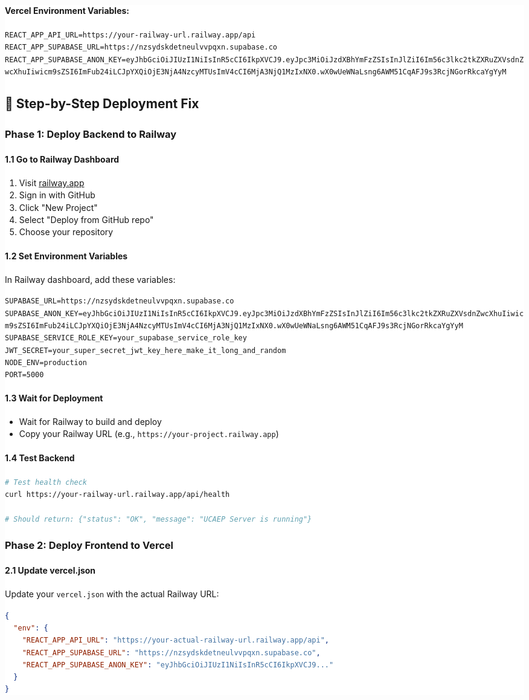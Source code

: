 #### Vercel Environment Variables:
```
REACT_APP_API_URL=https://your-railway-url.railway.app/api
REACT_APP_SUPABASE_URL=https://nzsydskdetneulvvpqxn.supabase.co
REACT_APP_SUPABASE_ANON_KEY=eyJhbGciOiJIUzI1NiIsInR5cCI6IkpXVCJ9.eyJpc3MiOiJzdXBhYmFzZSIsInJlZiI6Im56c3lkc2tkZXRuZXVsdnZwcXhuIiwicm9sZSI6ImFub24iLCJpYXQiOjE3NjA4NzcyMTUsImV4cCI6MjA3NjQ1MzIxNX0.wX0wUeWNaLsng6AWM51CqAFJ9s3RcjNGorRkcaYgYyM
```

## 🚀 Step-by-Step Deployment Fix

### **Phase 1: Deploy Backend to Railway**

#### 1.1 Go to Railway Dashboard
1. Visit [railway.app](https://railway.app)
2. Sign in with GitHub
3. Click "New Project"
4. Select "Deploy from GitHub repo"
5. Choose your repository

#### 1.2 Set Environment Variables
In Railway dashboard, add these variables:
```
SUPABASE_URL=https://nzsydskdetneulvvpqxn.supabase.co
SUPABASE_ANON_KEY=eyJhbGciOiJIUzI1NiIsInR5cCI6IkpXVCJ9.eyJpc3MiOiJzdXBhYmFzZSIsInJlZiI6Im56c3lkc2tkZXRuZXVsdnZwcXhuIiwicm9sZSI6ImFub24iLCJpYXQiOjE3NjA4NzcyMTUsImV4cCI6MjA3NjQ1MzIxNX0.wX0wUeWNaLsng6AWM51CqAFJ9s3RcjNGorRkcaYgYyM
SUPABASE_SERVICE_ROLE_KEY=your_supabase_service_role_key
JWT_SECRET=your_super_secret_jwt_key_here_make_it_long_and_random
NODE_ENV=production
PORT=5000
```

#### 1.3 Wait for Deployment
- Wait for Railway to build and deploy
- Copy your Railway URL (e.g., `https://your-project.railway.app`)

#### 1.4 Test Backend
```bash
# Test health check
curl https://your-railway-url.railway.app/api/health

# Should return: {"status": "OK", "message": "UCAEP Server is running"}
```

### **Phase 2: Deploy Frontend to Vercel**

#### 2.1 Update vercel.json
Update your `vercel.json` with the actual Railway URL:

```json
{
  "env": {
    "REACT_APP_API_URL": "https://your-actual-railway-url.railway.app/api",
    "REACT_APP_SUPABASE_URL": "https://nzsydskdetneulvvpqxn.supabase.co",
    "REACT_APP_SUPABASE_ANON_KEY": "eyJhbGciOiJIUzI1NiIsInR5cCI6IkpXVCJ9..."
  }
}
```
